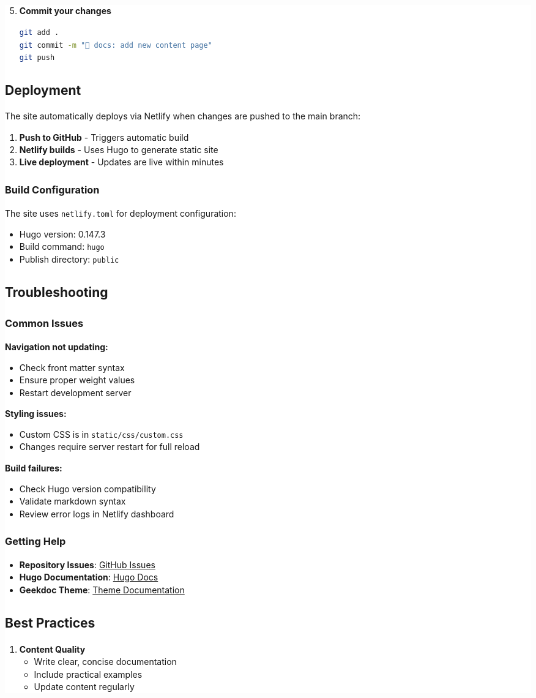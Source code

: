 5. **Commit your changes**
   ```bash
   git add .
   git commit -m "📝 docs: add new content page"
   git push
   ```

## Deployment

The site automatically deploys via Netlify when changes are pushed to the main branch:

1. **Push to GitHub** - Triggers automatic build
2. **Netlify builds** - Uses Hugo to generate static site
3. **Live deployment** - Updates are live within minutes

### Build Configuration

The site uses `netlify.toml` for deployment configuration:
- Hugo version: 0.147.3
- Build command: `hugo`
- Publish directory: `public`

## Troubleshooting

### Common Issues

**Navigation not updating:**
- Check front matter syntax
- Ensure proper weight values
- Restart development server

**Styling issues:**
- Custom CSS is in `static/css/custom.css`
- Changes require server restart for full reload

**Build failures:**
- Check Hugo version compatibility
- Validate markdown syntax
- Review error logs in Netlify dashboard

### Getting Help

- **Repository Issues**: [GitHub Issues](https://github.com/bashfulrobot/pdocs/issues)
- **Hugo Documentation**: [Hugo Docs](https://gohugo.io/documentation/)
- **Geekdoc Theme**: [Theme Documentation](https://geekdocs.de/)

## Best Practices

1. **Content Quality**
   - Write clear, concise documentation
   - Include practical examples
   - Update content regularly
